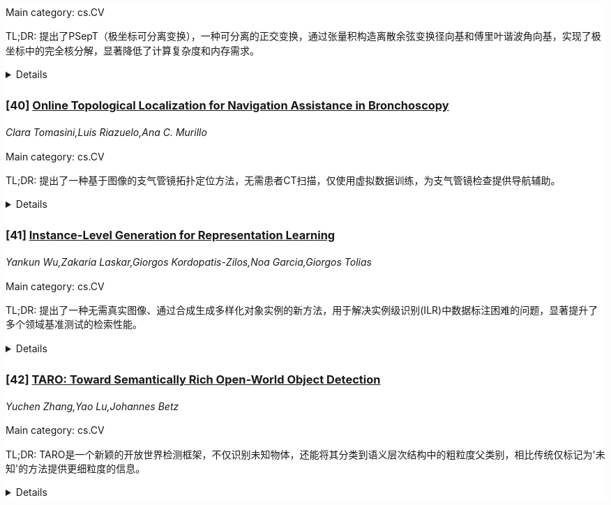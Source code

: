 Main category: cs.CV

TL;DR: 提出了PSepT（极坐标可分离变换），一种可分离的正交变换，通过张量积构造离散余弦变换径向基和傅里叶谐波角向基，实现了极坐标中的完全核分解，显著降低了计算复杂度和内存需求。


<details><summary>Details</summary></details>


### [40] [Online Topological Localization for Navigation Assistance in Bronchoscopy](https://arxiv.org/abs/2510.09144)
*Clara Tomasini,Luis Riazuelo,Ana C. Murillo*

Main category: cs.CV

TL;DR: 提出了一种基于图像的支气管镜拓扑定位方法，无需患者CT扫描，仅使用虚拟数据训练，为支气管镜检查提供导航辅助。


<details><summary>Details</summary></details>


### [41] [Instance-Level Generation for Representation Learning](https://arxiv.org/abs/2510.09171)
*Yankun Wu,Zakaria Laskar,Giorgos Kordopatis-Zilos,Noa Garcia,Giorgos Tolias*

Main category: cs.CV

TL;DR: 提出了一种无需真实图像、通过合成生成多样化对象实例的新方法，用于解决实例级识别(ILR)中数据标注困难的问题，显著提升了多个领域基准测试的检索性能。


<details><summary>Details</summary></details>


### [42] [TARO: Toward Semantically Rich Open-World Object Detection](https://arxiv.org/abs/2510.09173)
*Yuchen Zhang,Yao Lu,Johannes Betz*

Main category: cs.CV

TL;DR: TARO是一个新颖的开放世界检测框架，不仅识别未知物体，还能将其分类到语义层次结构中的粗粒度父类别，相比传统仅标记为'未知'的方法提供更细粒度的信息。


<details><summary>Details</summary></details>


